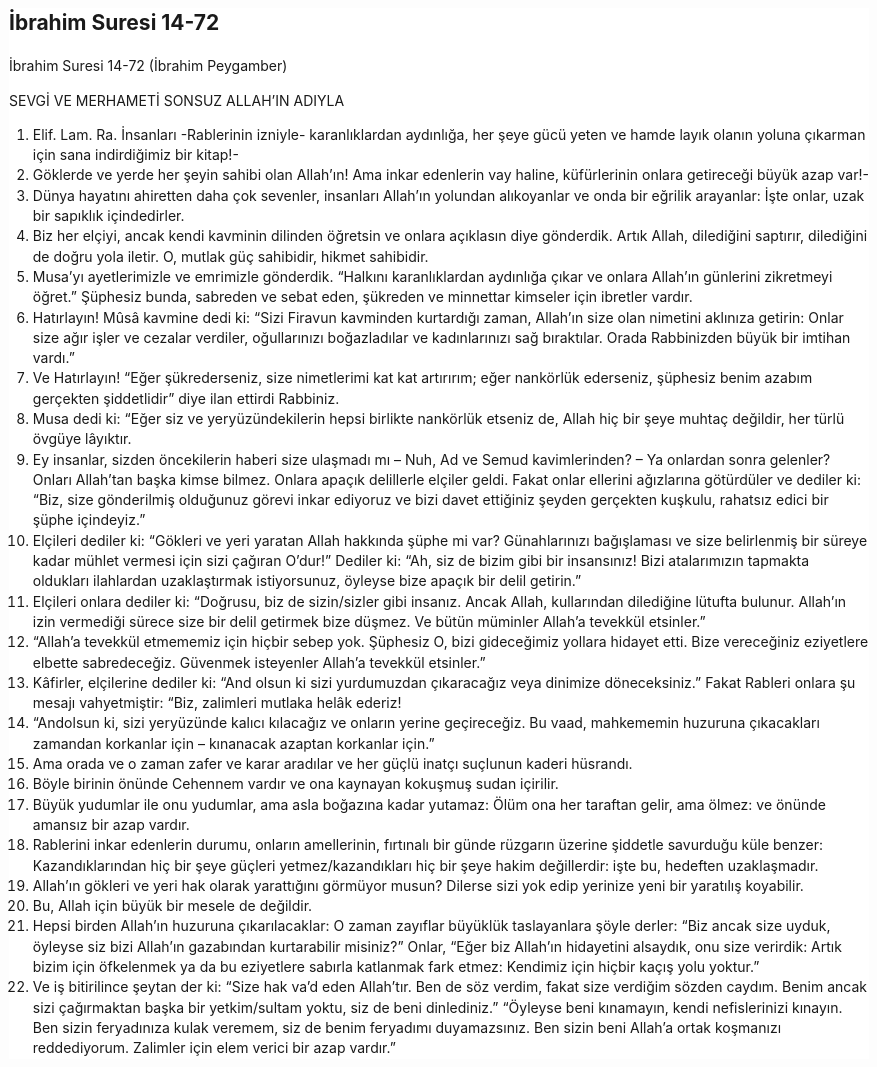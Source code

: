 
## İbrahim Suresi 14-72

İbrahim Suresi 14-72 (İbrahim Peygamber)

SEVGİ VE MERHAMETİ SONSUZ ALLAH’IN ADIYLA

1. Elif. Lam. Ra. İnsanları -Rablerinin izniyle- karanlıklardan aydınlığa, her şeye gücü yeten ve hamde layık olanın yoluna çıkarman için sana indirdiğimiz bir kitap!-
2. Göklerde ve yerde her şeyin sahibi olan Allah’ın! Ama inkar edenlerin vay haline, küfürlerinin onlara getireceği büyük azap var!-
3. Dünya hayatını ahiretten daha çok sevenler, insanları Allah’ın yolundan alıkoyanlar ve onda bir eğrilik arayanlar: İşte onlar, uzak bir sapıklık içindedirler.
4. Biz her elçiyi, ancak kendi kavminin dilinden öğretsin ve onlara açıklasın diye gönderdik. Artık Allah, dilediğini saptırır, dilediğini de doğru yola iletir. O, mutlak güç sahibidir, hikmet sahibidir.
5. Musa’yı ayetlerimizle ve emrimizle gönderdik. “Halkını karanlıklardan aydınlığa çıkar ve onlara Allah’ın günlerini zikretmeyi öğret.” Şüphesiz bunda, sabreden ve sebat eden, şükreden ve minnettar kimseler için ibretler vardır.
6. Hatırlayın! Mûsâ kavmine dedi ki: “Sizi Firavun kavminden kurtardığı zaman, Allah’ın size olan nimetini aklınıza getirin: Onlar size ağır işler ve cezalar verdiler, oğullarınızı boğazladılar ve kadınlarınızı sağ bıraktılar. Orada Rabbinizden büyük bir imtihan vardı.”
7. Ve Hatırlayın! “Eğer şükrederseniz, size nimetlerimi kat kat artırırım; eğer nankörlük ederseniz, şüphesiz benim azabım gerçekten şiddetlidir” diye ilan ettirdi Rabbiniz.
8. Musa dedi ki: “Eğer siz ve yeryüzündekilerin hepsi birlikte nankörlük etseniz de, Allah hiç bir şeye muhtaç değildir, her türlü övgüye lâyıktır.
9. Ey insanlar, sizden öncekilerin haberi size ulaşmadı mı – Nuh, Ad ve Semud kavimlerinden? – Ya onlardan sonra gelenler? Onları Allah’tan başka kimse bilmez. Onlara apaçık delillerle elçiler geldi. Fakat onlar ellerini ağızlarına götürdüler ve dediler ki: “Biz, size gönderilmiş olduğunuz görevi inkar ediyoruz ve bizi davet ettiğiniz şeyden gerçekten kuşkulu, rahatsız edici bir şüphe içindeyiz.”
10. Elçileri dediler ki: “Gökleri ve yeri yaratan Allah hakkında şüphe mi var? Günahlarınızı bağışlaması ve size belirlenmiş bir süreye kadar mühlet vermesi için sizi çağıran O’dur!” Dediler ki: “Ah, siz de bizim gibi bir insansınız! Bizi atalarımızın tapmakta oldukları ilahlardan uzaklaştırmak istiyorsunuz, öyleyse bize apaçık bir delil getirin.”
11. Elçileri onlara dediler ki: “Doğrusu, biz de sizin/sizler gibi insanız. Ancak Allah, kullarından dilediğine lütufta bulunur. Allah’ın izin vermediği sürece size bir delil getirmek bize düşmez. Ve bütün müminler Allah’a tevekkül etsinler.”
12. “Allah’a tevekkül etmememiz için hiçbir sebep yok. Şüphesiz O, bizi gideceğimiz yollara hidayet etti. Bize vereceğiniz eziyetlere elbette sabredeceğiz. Güvenmek isteyenler Allah’a tevekkül etsinler.”
13. Kâfirler, elçilerine dediler ki: “And olsun ki sizi yurdumuzdan çıkaracağız veya dinimize döneceksiniz.” Fakat Rableri onlara şu mesajı vahyetmiştir: “Biz, zalimleri mutlaka helâk ederiz!
14. “Andolsun ki, sizi yeryüzünde kalıcı kılacağız ve onların yerine geçireceğiz. Bu vaad, mahkememin huzuruna çıkacakları zamandan korkanlar için – kınanacak azaptan korkanlar için.”
15. Ama orada ve o zaman zafer ve karar aradılar ve her güçlü inatçı suçlunun kaderi hüsrandı.
16. Böyle birinin önünde Cehennem vardır ve ona kaynayan kokuşmuş sudan içirilir.
17. Büyük yudumlar ile onu yudumlar, ama asla boğazına kadar yutamaz: Ölüm ona her taraftan gelir, ama ölmez: ve önünde amansız bir azap vardır.
18. Rablerini inkar edenlerin durumu, onların amellerinin, fırtınalı bir günde rüzgarın üzerine şiddetle savurduğu küle benzer: Kazandıklarından hiç bir şeye güçleri yetmez/kazandıkları hiç bir şeye hakim değillerdir: işte bu, hedeften uzaklaşmadır.
19. Allah’ın gökleri ve yeri hak olarak yarattığını görmüyor musun? Dilerse sizi yok edip yerinize yeni bir yaratılış koyabilir.
20. Bu, Allah için büyük bir mesele de değildir.
21. Hepsi birden Allah’ın huzuruna çıkarılacaklar: O zaman zayıflar büyüklük taslayanlara şöyle derler: “Biz ancak size uyduk, öyleyse siz bizi Allah’ın gazabından kurtarabilir misiniz?” Onlar, “Eğer biz Allah’ın hidayetini alsaydık, onu size verirdik: Artık bizim için öfkelenmek ya da bu eziyetlere sabırla katlanmak fark etmez: Kendimiz için hiçbir kaçış yolu yoktur.”
22. Ve iş bitirilince şeytan der ki: “Size hak va’d eden Allah’tır. Ben de söz verdim, fakat size verdiğim sözden caydım. Benim ancak sizi çağırmaktan başka bir yetkim/sultam yoktu, siz de beni dinlediniz.” “Öyleyse beni kınamayın, kendi nefislerinizi kınayın. Ben sizin feryadınıza kulak veremem, siz de benim feryadımı duyamazsınız. Ben sizin beni Allah’a ortak koşmanızı reddediyorum. Zalimler için elem verici bir azap vardır.”